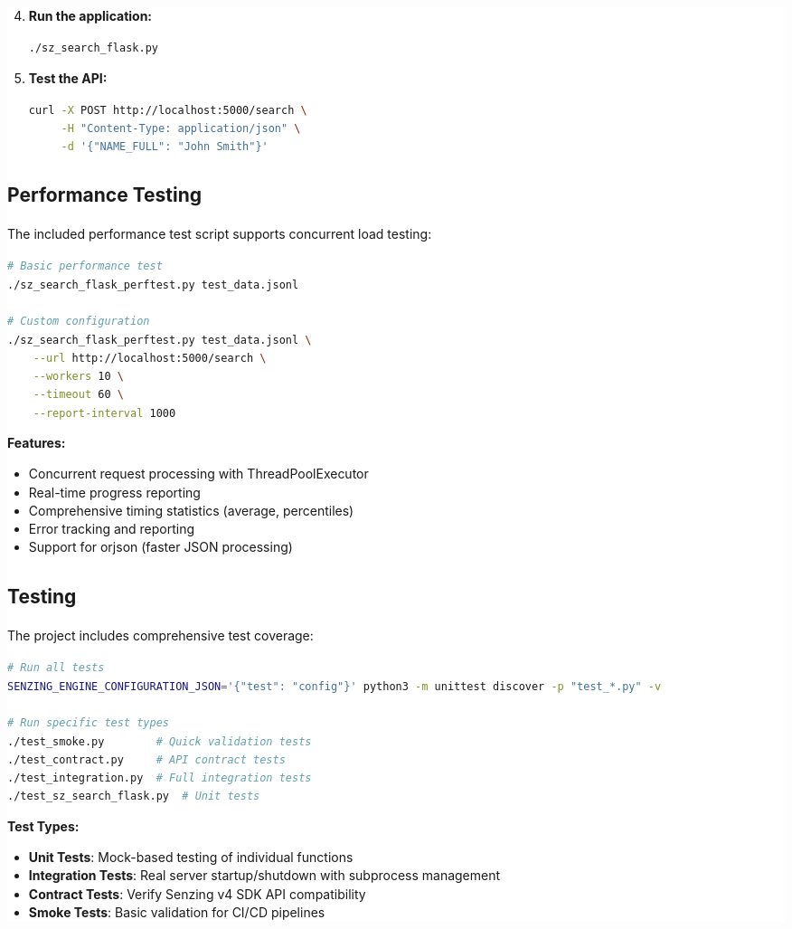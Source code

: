 4. **Run the application:**
   ```bash
   ./sz_search_flask.py
   ```

5. **Test the API:**
   ```bash
   curl -X POST http://localhost:5000/search \
        -H "Content-Type: application/json" \
        -d '{"NAME_FULL": "John Smith"}'
   ```

## Performance Testing

The included performance test script supports concurrent load testing:

```bash
# Basic performance test
./sz_search_flask_perftest.py test_data.jsonl

# Custom configuration
./sz_search_flask_perftest.py test_data.jsonl \
    --url http://localhost:5000/search \
    --workers 10 \
    --timeout 60 \
    --report-interval 1000
```

**Features:**
- Concurrent request processing with ThreadPoolExecutor
- Real-time progress reporting
- Comprehensive timing statistics (average, percentiles)
- Error tracking and reporting
- Support for orjson (faster JSON processing)

## Testing

The project includes comprehensive test coverage:

```bash
# Run all tests
SENZING_ENGINE_CONFIGURATION_JSON='{"test": "config"}' python3 -m unittest discover -p "test_*.py" -v

# Run specific test types
./test_smoke.py        # Quick validation tests
./test_contract.py     # API contract tests
./test_integration.py  # Full integration tests
./test_sz_search_flask.py  # Unit tests
```

**Test Types:**
- **Unit Tests**: Mock-based testing of individual functions
- **Integration Tests**: Real server startup/shutdown with subprocess management
- **Contract Tests**: Verify Senzing v4 SDK API compatibility
- **Smoke Tests**: Basic validation for CI/CD pipelines
